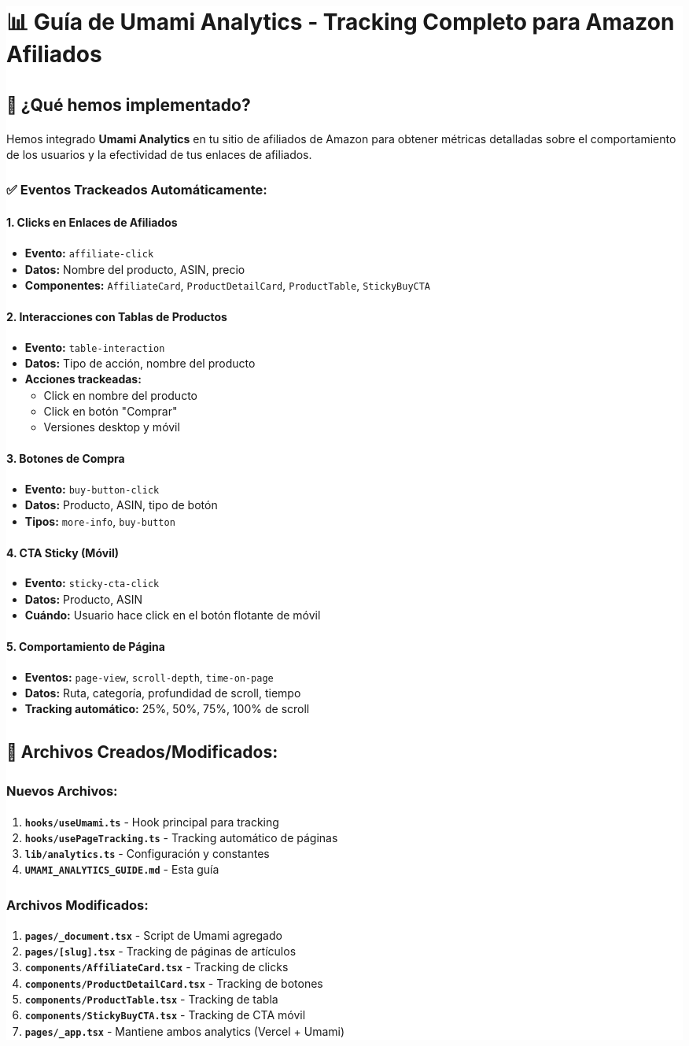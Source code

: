 # 📊 Guía de Umami Analytics - Tracking Completo para Amazon Afiliados

## 🎯 **¿Qué hemos implementado?**

Hemos integrado **Umami Analytics** en tu sitio de afiliados de Amazon para obtener métricas detalladas sobre el comportamiento de los usuarios y la efectividad de tus enlaces de afiliados.

### **✅ Eventos Trackeados Automáticamente:**

#### **1. Clicks en Enlaces de Afiliados**
- **Evento:** `affiliate-click`
- **Datos:** Nombre del producto, ASIN, precio
- **Componentes:** `AffiliateCard`, `ProductDetailCard`, `ProductTable`, `StickyBuyCTA`

#### **2. Interacciones con Tablas de Productos**
- **Evento:** `table-interaction`
- **Datos:** Tipo de acción, nombre del producto
- **Acciones trackeadas:**
  - Click en nombre del producto
  - Click en botón "Comprar"
  - Versiones desktop y móvil

#### **3. Botones de Compra**
- **Evento:** `buy-button-click`
- **Datos:** Producto, ASIN, tipo de botón
- **Tipos:** `more-info`, `buy-button`

#### **4. CTA Sticky (Móvil)**
- **Evento:** `sticky-cta-click`
- **Datos:** Producto, ASIN
- **Cuándo:** Usuario hace click en el botón flotante de móvil

#### **5. Comportamiento de Página**
- **Eventos:** `page-view`, `scroll-depth`, `time-on-page`
- **Datos:** Ruta, categoría, profundidad de scroll, tiempo
- **Tracking automático:** 25%, 50%, 75%, 100% de scroll

## 🔧 **Archivos Creados/Modificados:**

### **Nuevos Archivos:**
1. **`hooks/useUmami.ts`** - Hook principal para tracking
2. **`hooks/usePageTracking.ts`** - Tracking automático de páginas
3. **`lib/analytics.ts`** - Configuración y constantes
4. **`UMAMI_ANALYTICS_GUIDE.md`** - Esta guía

### **Archivos Modificados:**
1. **`pages/_document.tsx`** - Script de Umami agregado
2. **`pages/[slug].tsx`** - Tracking de páginas de artículos
3. **`components/AffiliateCard.tsx`** - Tracking de clicks
4. **`components/ProductDetailCard.tsx`** - Tracking de botones
5. **`components/ProductTable.tsx`** - Tracking de tabla
6. **`components/StickyBuyCTA.tsx`** - Tracking de CTA móvil
7. **`pages/_app.tsx`** - Mantiene ambos analytics (Vercel + Umami)
